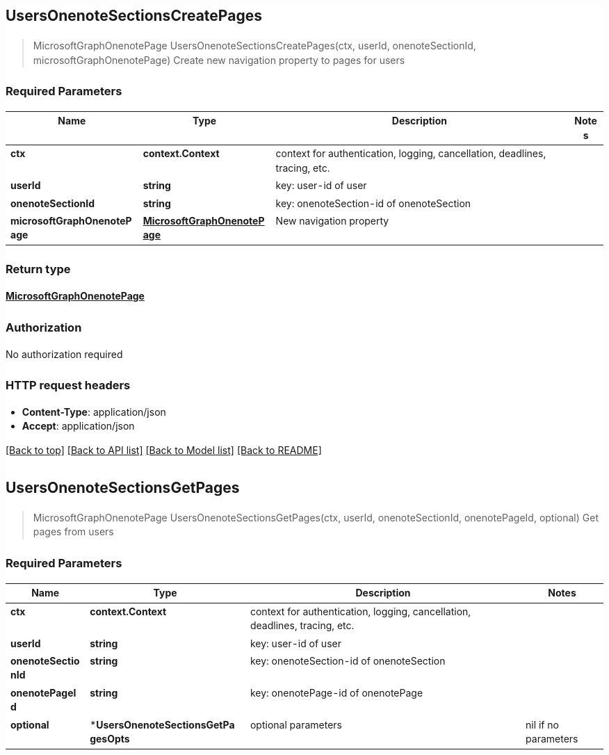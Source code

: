 

## UsersOnenoteSectionsCreatePages

> MicrosoftGraphOnenotePage UsersOnenoteSectionsCreatePages(ctx, userId, onenoteSectionId, microsoftGraphOnenotePage)
Create new navigation property to pages for users

### Required Parameters


Name | Type | Description  | Notes
------------- | ------------- | ------------- | -------------
**ctx** | **context.Context** | context for authentication, logging, cancellation, deadlines, tracing, etc.
**userId** | **string**| key: user-id of user | 
**onenoteSectionId** | **string**| key: onenoteSection-id of onenoteSection | 
**microsoftGraphOnenotePage** | [**MicrosoftGraphOnenotePage**](MicrosoftGraphOnenotePage.md)| New navigation property | 

### Return type

[**MicrosoftGraphOnenotePage**](microsoft.graph.onenotePage.md)

### Authorization

No authorization required

### HTTP request headers

- **Content-Type**: application/json
- **Accept**: application/json

[[Back to top]](#) [[Back to API list]](../README.md#documentation-for-api-endpoints)
[[Back to Model list]](../README.md#documentation-for-models)
[[Back to README]](../README.md)


## UsersOnenoteSectionsGetPages

> MicrosoftGraphOnenotePage UsersOnenoteSectionsGetPages(ctx, userId, onenoteSectionId, onenotePageId, optional)
Get pages from users

### Required Parameters


Name | Type | Description  | Notes
------------- | ------------- | ------------- | -------------
**ctx** | **context.Context** | context for authentication, logging, cancellation, deadlines, tracing, etc.
**userId** | **string**| key: user-id of user | 
**onenoteSectionId** | **string**| key: onenoteSection-id of onenoteSection | 
**onenotePageId** | **string**| key: onenotePage-id of onenotePage | 
 **optional** | ***UsersOnenoteSectionsGetPagesOpts** | optional parameters | nil if no parameters
